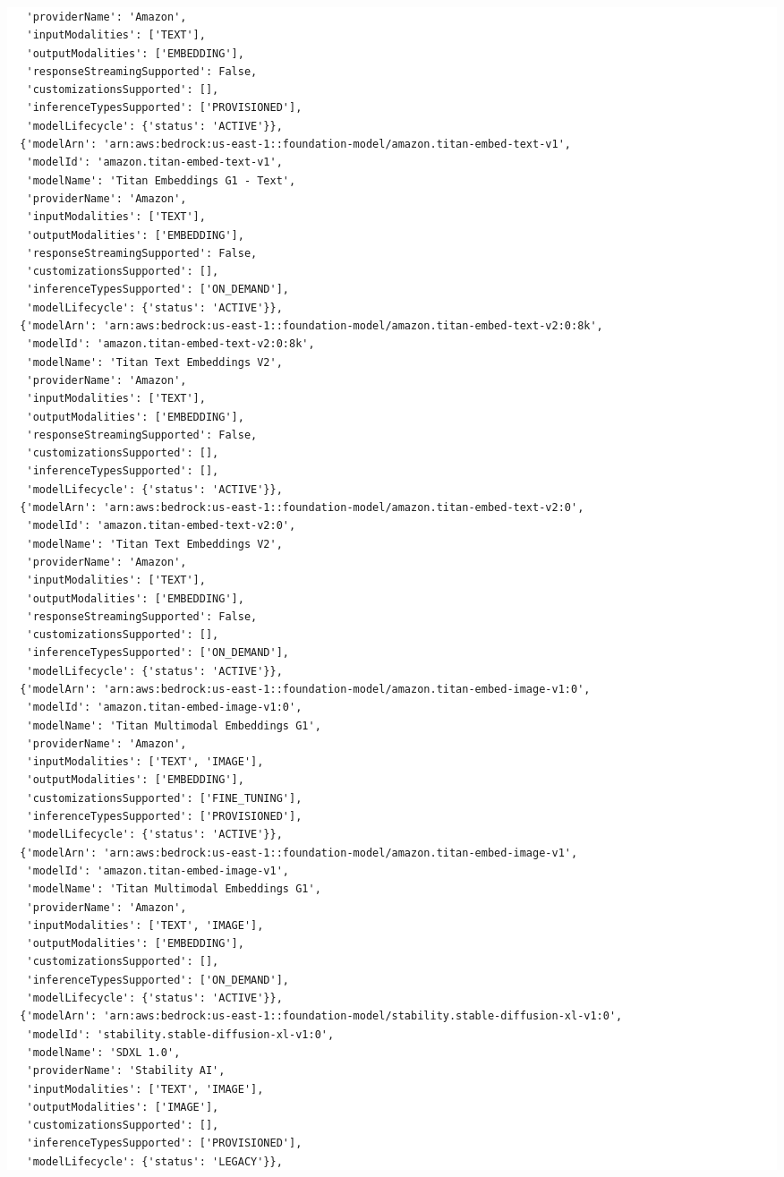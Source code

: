        'providerName': 'Amazon',
       'inputModalities': ['TEXT'],
       'outputModalities': ['EMBEDDING'],
       'responseStreamingSupported': False,
       'customizationsSupported': [],
       'inferenceTypesSupported': ['PROVISIONED'],
       'modelLifecycle': {'status': 'ACTIVE'}},
      {'modelArn': 'arn:aws:bedrock:us-east-1::foundation-model/amazon.titan-embed-text-v1',
       'modelId': 'amazon.titan-embed-text-v1',
       'modelName': 'Titan Embeddings G1 - Text',
       'providerName': 'Amazon',
       'inputModalities': ['TEXT'],
       'outputModalities': ['EMBEDDING'],
       'responseStreamingSupported': False,
       'customizationsSupported': [],
       'inferenceTypesSupported': ['ON_DEMAND'],
       'modelLifecycle': {'status': 'ACTIVE'}},
      {'modelArn': 'arn:aws:bedrock:us-east-1::foundation-model/amazon.titan-embed-text-v2:0:8k',
       'modelId': 'amazon.titan-embed-text-v2:0:8k',
       'modelName': 'Titan Text Embeddings V2',
       'providerName': 'Amazon',
       'inputModalities': ['TEXT'],
       'outputModalities': ['EMBEDDING'],
       'responseStreamingSupported': False,
       'customizationsSupported': [],
       'inferenceTypesSupported': [],
       'modelLifecycle': {'status': 'ACTIVE'}},
      {'modelArn': 'arn:aws:bedrock:us-east-1::foundation-model/amazon.titan-embed-text-v2:0',
       'modelId': 'amazon.titan-embed-text-v2:0',
       'modelName': 'Titan Text Embeddings V2',
       'providerName': 'Amazon',
       'inputModalities': ['TEXT'],
       'outputModalities': ['EMBEDDING'],
       'responseStreamingSupported': False,
       'customizationsSupported': [],
       'inferenceTypesSupported': ['ON_DEMAND'],
       'modelLifecycle': {'status': 'ACTIVE'}},
      {'modelArn': 'arn:aws:bedrock:us-east-1::foundation-model/amazon.titan-embed-image-v1:0',
       'modelId': 'amazon.titan-embed-image-v1:0',
       'modelName': 'Titan Multimodal Embeddings G1',
       'providerName': 'Amazon',
       'inputModalities': ['TEXT', 'IMAGE'],
       'outputModalities': ['EMBEDDING'],
       'customizationsSupported': ['FINE_TUNING'],
       'inferenceTypesSupported': ['PROVISIONED'],
       'modelLifecycle': {'status': 'ACTIVE'}},
      {'modelArn': 'arn:aws:bedrock:us-east-1::foundation-model/amazon.titan-embed-image-v1',
       'modelId': 'amazon.titan-embed-image-v1',
       'modelName': 'Titan Multimodal Embeddings G1',
       'providerName': 'Amazon',
       'inputModalities': ['TEXT', 'IMAGE'],
       'outputModalities': ['EMBEDDING'],
       'customizationsSupported': [],
       'inferenceTypesSupported': ['ON_DEMAND'],
       'modelLifecycle': {'status': 'ACTIVE'}},
      {'modelArn': 'arn:aws:bedrock:us-east-1::foundation-model/stability.stable-diffusion-xl-v1:0',
       'modelId': 'stability.stable-diffusion-xl-v1:0',
       'modelName': 'SDXL 1.0',
       'providerName': 'Stability AI',
       'inputModalities': ['TEXT', 'IMAGE'],
       'outputModalities': ['IMAGE'],
       'customizationsSupported': [],
       'inferenceTypesSupported': ['PROVISIONED'],
       'modelLifecycle': {'status': 'LEGACY'}},